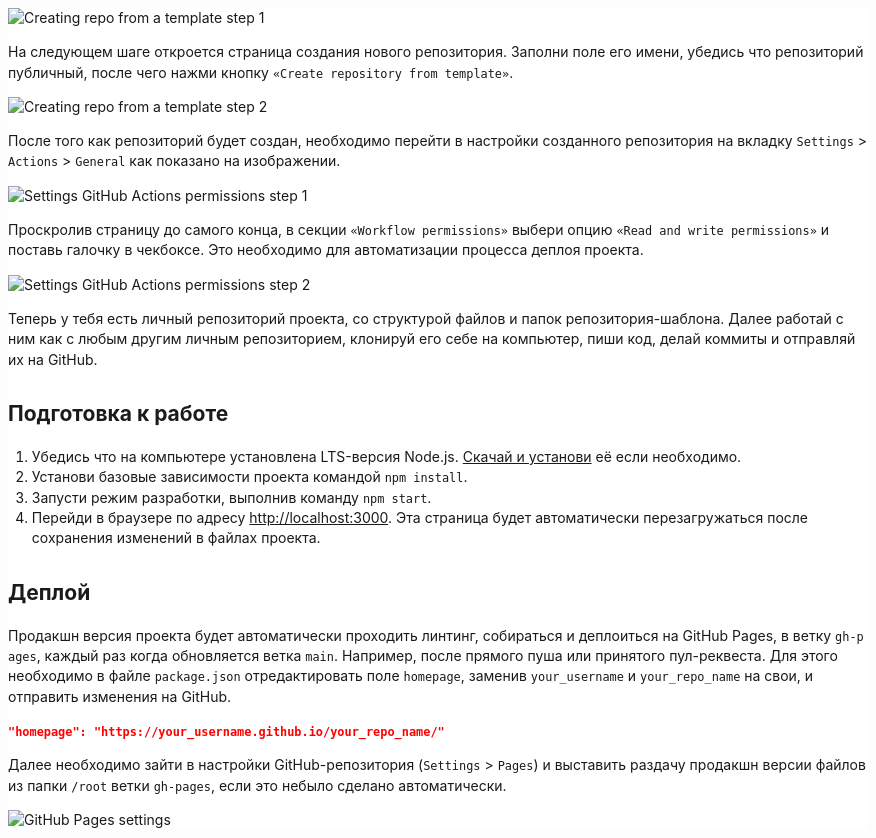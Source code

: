 ![Creating repo from a template step 1](./assets/template-step-1.png)

На следующем шаге откроется страница создания нового репозитория. Заполни поле
его имени, убедись что репозиторий публичный, после чего нажми кнопку
`«Create repository from template»`.

![Creating repo from a template step 2](./assets/template-step-2.png)

После того как репозиторий будет создан, необходимо перейти в настройки
созданного репозитория на вкладку `Settings` > `Actions` > `General` как
показано на изображении.

![Settings GitHub Actions permissions step 1](./assets/gh-actions-perm-1.png)

Проскролив страницу до самого конца, в секции `«Workflow permissions»` выбери
опцию `«Read and write permissions»` и поставь галочку в чекбоксе. Это
необходимо для автоматизации процесса деплоя проекта.

![Settings GitHub Actions permissions step 2](./assets/gh-actions-perm-2.png)

Теперь у тебя есть личный репозиторий проекта, со структурой файлов и папок
репозитория-шаблона. Далее работай с ним как с любым другим личным репозиторием,
клонируй его себе на компьютер, пиши код, делай коммиты и отправляй их на
GitHub.

## Подготовка к работе

1. Убедись что на компьютере установлена LTS-версия Node.js.
   [Скачай и установи](https://nodejs.org/en/) её если необходимо.
2. Установи базовые зависимости проекта командой `npm install`.
3. Запусти режим разработки, выполнив команду `npm start`.
4. Перейди в браузере по адресу [http://localhost:3000](http://localhost:3000).
   Эта страница будет автоматически перезагружаться после сохранения изменений в
   файлах проекта.

## Деплой

Продакшн версия проекта будет автоматически проходить линтинг, собираться и
деплоиться на GitHub Pages, в ветку `gh-pages`, каждый раз когда обновляется
ветка `main`. Например, после прямого пуша или принятого пул-реквеста. Для этого
необходимо в файле `package.json` отредактировать поле `homepage`, заменив
`your_username` и `your_repo_name` на свои, и отправить изменения на GitHub.

```json
"homepage": "https://your_username.github.io/your_repo_name/"
```

Далее необходимо зайти в настройки GitHub-репозитория (`Settings` > `Pages`) и
выставить раздачу продакшн версии файлов из папки `/root` ветки `gh-pages`, если
это небыло сделано автоматически.

![GitHub Pages settings](./assets/repo-settings.png)
